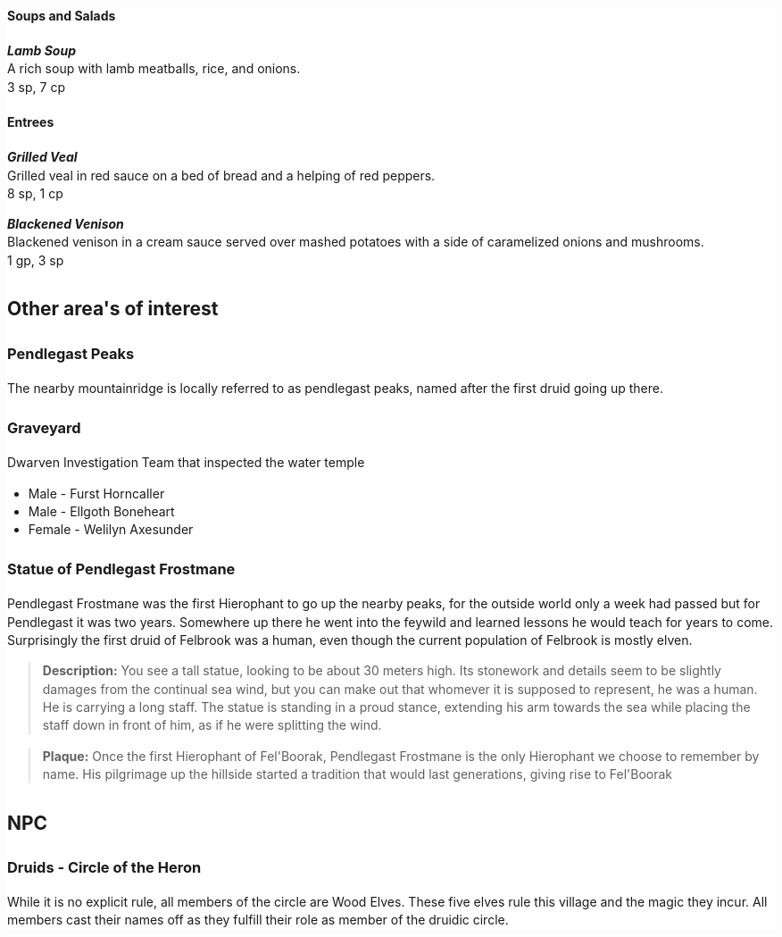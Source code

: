 #### Soups and Salads
***Lamb Soup***  
A rich soup with lamb meatballs, rice, and onions.  
3 sp, 7 cp

#### Entrees
***Grilled Veal***  
Grilled veal in red sauce on a bed of bread and a helping of red peppers.  
8 sp, 1 cp

***Blackened Venison***  
Blackened venison in a cream sauce served over mashed potatoes with a side of caramelized onions and mushrooms.  
1 gp, 3 sp

## Other area's of interest
### Pendlegast Peaks
The nearby mountainridge is locally referred to as pendlegast peaks, named after the first druid going up there.

### Graveyard
Dwarven Investigation Team that inspected the water temple
- Male - Furst Horncaller
- Male - Ellgoth Boneheart
- Female - Welilyn Axesunder

### Statue of Pendlegast Frostmane
Pendlegast Frostmane was the first Hierophant to go up the nearby peaks, for the outside world only a week had passed but for Pendlegast it was two years. Somewhere up there he went into the feywild and learned lessons he would teach for years to come. Surprisingly the first druid of Felbrook was a human, even though the current population of Felbrook is mostly elven.

> **Description:**
> You see a tall statue, looking to be about 30 meters high. Its stonework and details seem to be slightly damages from the continual sea wind, but you can make out that whomever it is supposed to represent, he was a human. He is carrying a long staff. The statue is standing in a proud stance, extending his arm towards the sea while placing the staff down in front of him, as if he were splitting the wind.

> **Plaque:**
> Once the first Hierophant of Fel'Boorak, Pendlegast Frostmane is the only Hierophant we choose to remember by name. His pilgrimage up the hillside started a tradition that would last generations, giving rise to Fel'Boorak


## NPC
### Druids - Circle of the Heron
While it is no explicit rule, all members of the circle are Wood Elves. These five elves rule this village and the magic they incur. All members cast their names off as they fulfill their role as member of the druidic circle.
